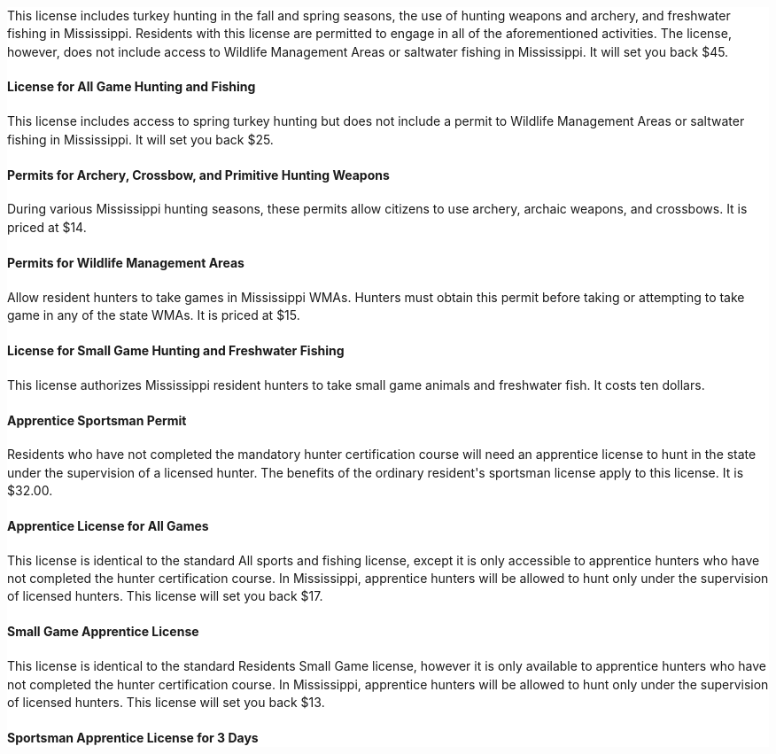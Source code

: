 This license includes turkey hunting in the fall and spring seasons, the use of hunting weapons and archery, and freshwater fishing in Mississippi. Residents with this license are permitted to engage in all of the aforementioned activities. The license, however, does not include access to Wildlife Management Areas or saltwater fishing in Mississippi. It will set you back $45.


#### License for All Game Hunting and Fishing


This license includes access to spring turkey hunting but does not include a permit to Wildlife Management Areas or saltwater fishing in Mississippi. It will set you back $25.


#### Permits for Archery, Crossbow, and Primitive Hunting Weapons


During various Mississippi hunting seasons, these permits allow citizens to use archery, archaic weapons, and crossbows. It is priced at $14.


#### Permits for Wildlife Management Areas


Allow resident hunters to take games in Mississippi WMAs. Hunters must obtain this permit before taking or attempting to take game in any of the state WMAs. It is priced at $15.


#### License for Small Game Hunting and Freshwater Fishing


This license authorizes Mississippi resident hunters to take small game animals and freshwater fish. It costs ten dollars.


#### Apprentice Sportsman Permit


Residents who have not completed the mandatory hunter certification course will need an apprentice license to hunt in the state under the supervision of a licensed hunter. The benefits of the ordinary resident's sportsman license apply to this license. It is $32.00.


#### Apprentice License for All Games


This license is identical to the standard All sports and fishing license, except it is only accessible to apprentice hunters who have not completed the hunter certification course. In Mississippi, apprentice hunters will be allowed to hunt only under the supervision of licensed hunters. This license will set you back $17.


#### Small Game Apprentice License


This license is identical to the standard Residents Small Game license, however it is only available to apprentice hunters who have not completed the hunter certification course. In Mississippi, apprentice hunters will be allowed to hunt only under the supervision of licensed hunters. This license will set you back $13.


#### Sportsman Apprentice License for 3 Days
